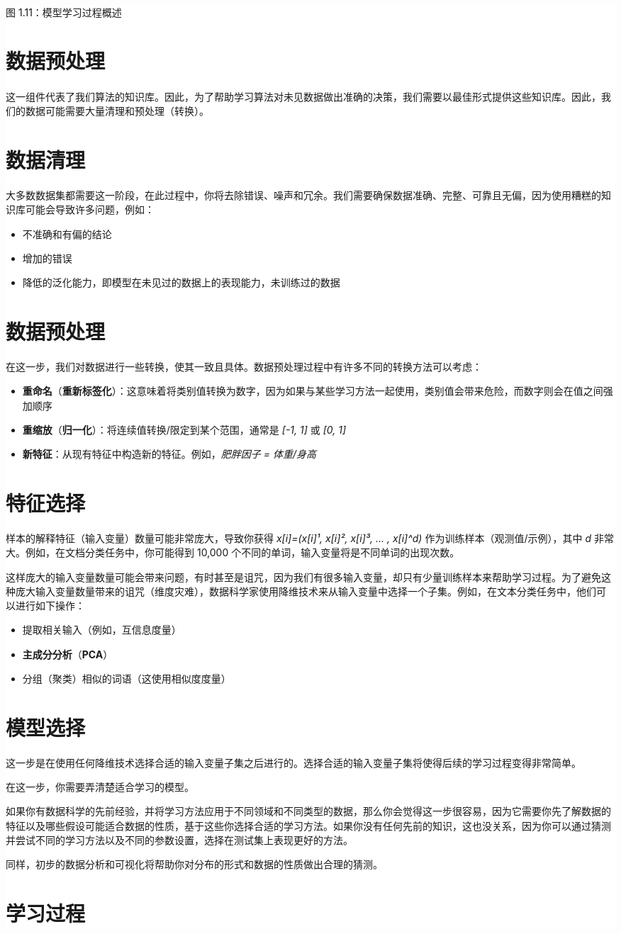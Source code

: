 图 1.11：模型学习过程概述

# 数据预处理

这一组件代表了我们算法的知识库。因此，为了帮助学习算法对未见数据做出准确的决策，我们需要以最佳形式提供这些知识库。因此，我们的数据可能需要大量清理和预处理（转换）。

# 数据清理

大多数数据集都需要这一阶段，在此过程中，你将去除错误、噪声和冗余。我们需要确保数据准确、完整、可靠且无偏，因为使用糟糕的知识库可能会导致许多问题，例如：

+   不准确和有偏的结论

+   增加的错误

+   降低的泛化能力，即模型在未见过的数据上的表现能力，未训练过的数据

# 数据预处理

在这一步，我们对数据进行一些转换，使其一致且具体。数据预处理过程中有许多不同的转换方法可以考虑：

+   **重命名**（**重新标签化**）：这意味着将类别值转换为数字，因为如果与某些学习方法一起使用，类别值会带来危险，而数字则会在值之间强加顺序

+   **重缩放**（**归一化**）：将连续值转换/限定到某个范围，通常是 *[-1, 1]* 或 *[0, 1]*

+   **新特征**：从现有特征中构造新的特征。例如，*肥胖因子 = 体重/身高*

# 特征选择

样本的解释特征（输入变量）数量可能非常庞大，导致你获得 *x[i]=(x[i]¹, x[i]², x[i]³, ... , x[i]^d)* 作为训练样本（观测值/示例），其中 *d* 非常大。例如，在文档分类任务中，你可能得到 10,000 个不同的单词，输入变量将是不同单词的出现次数。

这样庞大的输入变量数量可能会带来问题，有时甚至是诅咒，因为我们有很多输入变量，却只有少量训练样本来帮助学习过程。为了避免这种庞大输入变量数量带来的诅咒（维度灾难），数据科学家使用降维技术来从输入变量中选择一个子集。例如，在文本分类任务中，他们可以进行如下操作：

+   提取相关输入（例如，互信息度量）

+   **主成分分析**（**PCA**）

+   分组（聚类）相似的词语（这使用相似度度量）

# 模型选择

这一步是在使用任何降维技术选择合适的输入变量子集之后进行的。选择合适的输入变量子集将使得后续的学习过程变得非常简单。

在这一步，你需要弄清楚适合学习的模型。

如果你有数据科学的先前经验，并将学习方法应用于不同领域和不同类型的数据，那么你会觉得这一步很容易，因为它需要你先了解数据的特征以及哪些假设可能适合数据的性质，基于这些你选择合适的学习方法。如果你没有任何先前的知识，这也没关系，因为你可以通过猜测并尝试不同的学习方法以及不同的参数设置，选择在测试集上表现更好的方法。

同样，初步的数据分析和可视化将帮助你对分布的形式和数据的性质做出合理的猜测。

# 学习过程
